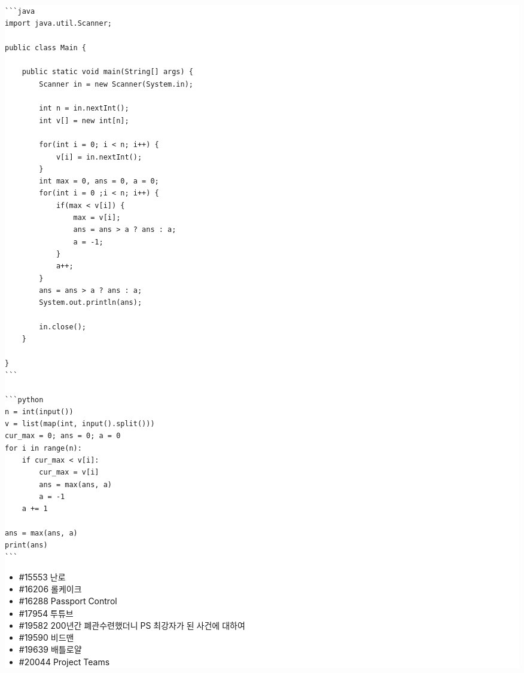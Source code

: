     ```java
    import java.util.Scanner;

    public class Main {

    	public static void main(String[] args) {
    		Scanner in = new Scanner(System.in);
    		
    		int n = in.nextInt();
    		int v[] = new int[n];
    		
    		for(int i = 0; i < n; i++) {
    			v[i] = in.nextInt();
    		}
    		int max = 0, ans = 0, a = 0;
    		for(int i = 0 ;i < n; i++) {
    			if(max < v[i]) {
    				max = v[i];
    				ans = ans > a ? ans : a;
    				a = -1;
    			}
    			a++;
    		}
    		ans = ans > a ? ans : a;
    		System.out.println(ans);
    		
    		in.close();
    	}

    }
    ```

    ```python
    n = int(input())
    v = list(map(int, input().split()))
    cur_max = 0; ans = 0; a = 0
    for i in range(n):
        if cur_max < v[i]:
            cur_max = v[i]
            ans = max(ans, a)
            a = -1
        a += 1

    ans = max(ans, a)
    print(ans)
    ```

- #15553 난로
- #16206 롤케이크
- #16288 Passport Control
- #17954 투튜브
- #19582 200년간 폐관수련했더니 PS 최강자가 된 사건에 대하여
- #19590 비드맨
- #19639 배틀로얄
- #20044 Project Teams
